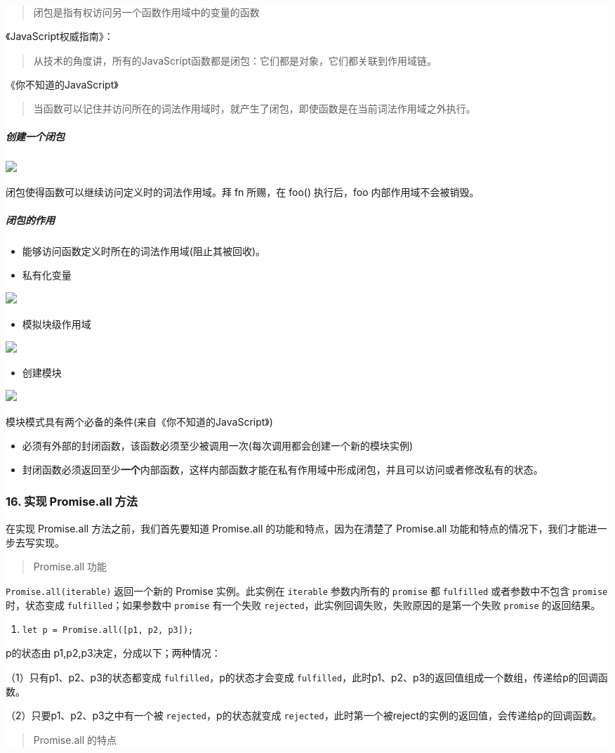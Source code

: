 > 闭包是指有权访问另一个函数作用域中的变量的函数

《JavaScript权威指南》：

> 从技术的角度讲，所有的JavaScript函数都是闭包：它们都是对象，它们都关联到作用域链。

《你不知道的JavaScript》

> 当函数可以记住并访问所在的词法作用域时，就产生了闭包，即使函数是在当前词法作用域之外执行。

##### 创建一个闭包

![](https://mmbiz.qpic.cn/mmbiz_png/nnic7Ckj9Nq0zXqZ0Q1e2sUkKsRLQcwn5rGwyvmzMVXPr3AmRqU8zibL27gO2ugAr2Hyls1LPEoTexvic435MCmrw/640?wx_fmt=png&tp=webp&wxfrom=5&wx_lazy=1&wx_co=1)

闭包使得函数可以继续访问定义时的词法作用域。拜 fn 所赐，在 foo() 执行后，foo 内部作用域不会被销毁。

##### 闭包的作用

-   能够访问函数定义时所在的词法作用域(阻止其被回收)。
    
-   私有化变量  
    

![](https://mmbiz.qpic.cn/mmbiz_png/nnic7Ckj9Nq0zXqZ0Q1e2sUkKsRLQcwn5mdovgJdp40a68pUdnKDRXJ5txnoqeWWFn9hOe5YGAeFvk4K5t9H9icg/640?wx_fmt=png&tp=webp&wxfrom=5&wx_lazy=1&wx_co=1)

-   模拟块级作用域
    

![](https://mmbiz.qpic.cn/mmbiz_png/nnic7Ckj9Nq0zXqZ0Q1e2sUkKsRLQcwn5aUa3w6LMz6lO3mNJvVBq1BIaZVC0AvUfmVHicaPW0V2kWOEiazKCfGAA/640?wx_fmt=png&tp=webp&wxfrom=5&wx_lazy=1&wx_co=1)

-   创建模块
    

![](https://mmbiz.qpic.cn/mmbiz_png/nnic7Ckj9Nq0zXqZ0Q1e2sUkKsRLQcwn5vRJ9urEFXpkz3ZBOR9IC2QKaqhYycZficGPxoApBib4GyFZdu648ztYg/640?wx_fmt=png&tp=webp&wxfrom=5&wx_lazy=1&wx_co=1)

模块模式具有两个必备的条件(来自《你不知道的JavaScript》)

-   必须有外部的封闭函数，该函数必须至少被调用一次(每次调用都会创建一个新的模块实例)
    
-   封闭函数必须返回至少**一个**内部函数，这样内部函数才能在私有作用域中形成闭包，并且可以访问或者修改私有的状态。
    

### 16. 实现 Promise.all 方法

在实现 Promise.all 方法之前，我们首先要知道 Promise.all 的功能和特点，因为在清楚了 Promise.all 功能和特点的情况下，我们才能进一步去写实现。

> Promise.all 功能

`Promise.all(iterable)` 返回一个新的 Promise 实例。此实例在 `iterable` 参数内所有的 `promise` 都 `fulfilled` 或者参数中不包含 `promise` 时，状态变成 `fulfilled`；如果参数中 `promise` 有一个失败 `rejected`，此实例回调失败，失败原因的是第一个失败 `promise` 的返回结果。

1.  `let p = Promise.all([p1, p2, p3]);`
    

p的状态由 p1,p2,p3决定，分成以下；两种情况：

（1）只有p1、p2、p3的状态都变成 `fulfilled`，p的状态才会变成 `fulfilled`，此时p1、p2、p3的返回值组成一个数组，传递给p的回调函数。

（2）只要p1、p2、p3之中有一个被 `rejected`，p的状态就变成 `rejected`，此时第一个被reject的实例的返回值，会传递给p的回调函数。

> Promise.all 的特点
